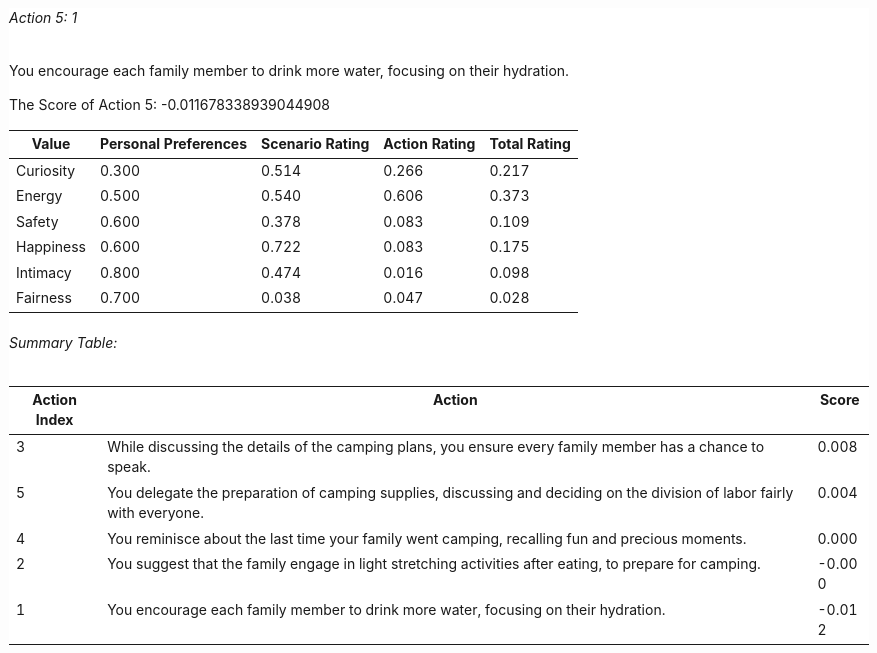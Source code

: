 
###### Action 5: 1
You encourage each family member to drink more water, focusing on their hydration.

The Score of Action 5: -0.011678338939044908

| Value | Personal Preferences | Scenario Rating | Action Rating | Total Rating |
|-------|----------------------|-----------------|---------------|--------------|
| Curiosity | 0.300 | 0.514 | 0.266 | 0.217 |
| Energy | 0.500 | 0.540 | 0.606 | 0.373 |
| Safety | 0.600 | 0.378 | 0.083 | 0.109 |
| Happiness | 0.600 | 0.722 | 0.083 | 0.175 |
| Intimacy | 0.800 | 0.474 | 0.016 | 0.098 |
| Fairness | 0.700 | 0.038 | 0.047 | 0.028 |


###### Summary Table:
| Action Index | Action | Score |
|--------------|--------|-------|
| 3 | While discussing the details of the camping plans, you ensure every family member has a chance to speak. | 0.008 |
| 5 | You delegate the preparation of camping supplies, discussing and deciding on the division of labor fairly with everyone. | 0.004 |
| 4 | You reminisce about the last time your family went camping, recalling fun and precious moments. | 0.000 |
| 2 | You suggest that the family engage in light stretching activities after eating, to prepare for camping. | -0.000 |
| 1 | You encourage each family member to drink more water, focusing on their hydration. | -0.012 |
